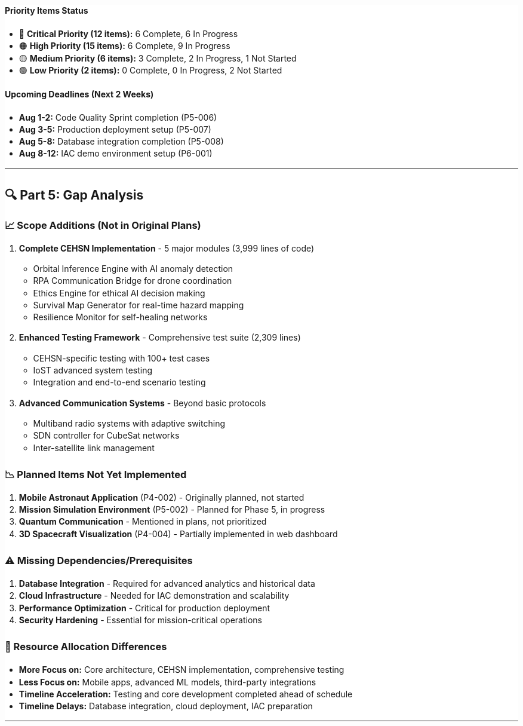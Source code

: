 #### **Priority Items Status**
- 🔴 **Critical Priority (12 items):** 6 Complete, 6 In Progress
- 🟠 **High Priority (15 items):** 6 Complete, 9 In Progress  
- 🟡 **Medium Priority (6 items):** 3 Complete, 2 In Progress, 1 Not Started
- 🟢 **Low Priority (2 items):** 0 Complete, 0 In Progress, 2 Not Started

#### **Upcoming Deadlines (Next 2 Weeks)**
- **Aug 1-2:** Code Quality Sprint completion (P5-006)
- **Aug 3-5:** Production deployment setup (P5-007)
- **Aug 5-8:** Database integration completion (P5-008)
- **Aug 8-12:** IAC demo environment setup (P6-001)

---

## 🔍 Part 5: Gap Analysis

### 📈 Scope Additions (Not in Original Plans)
1. **Complete CEHSN Implementation** - 5 major modules (3,999 lines of code)
   - Orbital Inference Engine with AI anomaly detection
   - RPA Communication Bridge for drone coordination
   - Ethics Engine for ethical AI decision making
   - Survival Map Generator for real-time hazard mapping
   - Resilience Monitor for self-healing networks

2. **Enhanced Testing Framework** - Comprehensive test suite (2,309 lines)
   - CEHSN-specific testing with 100+ test cases
   - IoST advanced system testing
   - Integration and end-to-end scenario testing

3. **Advanced Communication Systems** - Beyond basic protocols
   - Multiband radio systems with adaptive switching
   - SDN controller for CubeSat networks
   - Inter-satellite link management

### 📉 Planned Items Not Yet Implemented
1. **Mobile Astronaut Application** (P4-002) - Originally planned, not started
2. **Mission Simulation Environment** (P5-002) - Planned for Phase 5, in progress
3. **Quantum Communication** - Mentioned in plans, not prioritized
4. **3D Spacecraft Visualization** (P4-004) - Partially implemented in web dashboard

### ⚠️ Missing Dependencies/Prerequisites
1. **Database Integration** - Required for advanced analytics and historical data
2. **Cloud Infrastructure** - Needed for IAC demonstration and scalability
3. **Performance Optimization** - Critical for production deployment
4. **Security Hardening** - Essential for mission-critical operations

### 🔄 Resource Allocation Differences
- **More Focus on:** Core architecture, CEHSN implementation, comprehensive testing
- **Less Focus on:** Mobile apps, advanced ML models, third-party integrations
- **Timeline Acceleration:** Testing and core development completed ahead of schedule
- **Timeline Delays:** Database integration, cloud deployment, IAC preparation

---